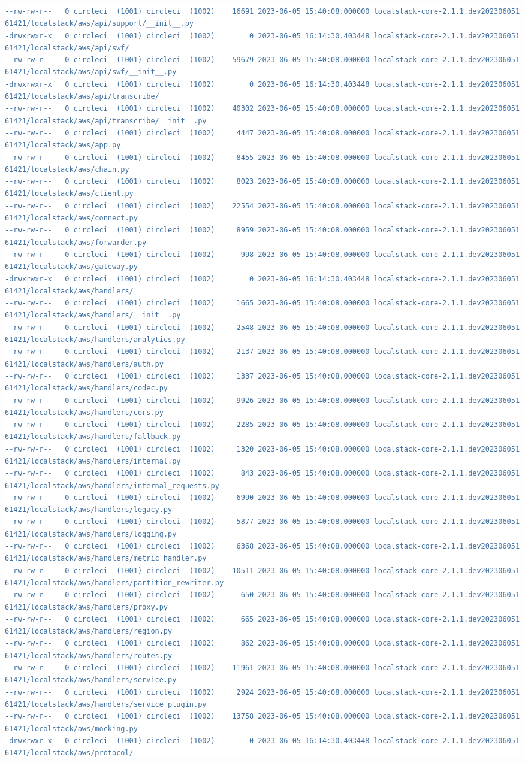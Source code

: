 ```diff
--rw-rw-r--   0 circleci  (1001) circleci  (1002)    16691 2023-06-05 15:40:08.000000 localstack-core-2.1.1.dev20230605161421/localstack/aws/api/support/__init__.py
-drwxrwxr-x   0 circleci  (1001) circleci  (1002)        0 2023-06-05 16:14:30.403448 localstack-core-2.1.1.dev20230605161421/localstack/aws/api/swf/
--rw-rw-r--   0 circleci  (1001) circleci  (1002)    59679 2023-06-05 15:40:08.000000 localstack-core-2.1.1.dev20230605161421/localstack/aws/api/swf/__init__.py
-drwxrwxr-x   0 circleci  (1001) circleci  (1002)        0 2023-06-05 16:14:30.403448 localstack-core-2.1.1.dev20230605161421/localstack/aws/api/transcribe/
--rw-rw-r--   0 circleci  (1001) circleci  (1002)    40302 2023-06-05 15:40:08.000000 localstack-core-2.1.1.dev20230605161421/localstack/aws/api/transcribe/__init__.py
--rw-rw-r--   0 circleci  (1001) circleci  (1002)     4447 2023-06-05 15:40:08.000000 localstack-core-2.1.1.dev20230605161421/localstack/aws/app.py
--rw-rw-r--   0 circleci  (1001) circleci  (1002)     8455 2023-06-05 15:40:08.000000 localstack-core-2.1.1.dev20230605161421/localstack/aws/chain.py
--rw-rw-r--   0 circleci  (1001) circleci  (1002)     8023 2023-06-05 15:40:08.000000 localstack-core-2.1.1.dev20230605161421/localstack/aws/client.py
--rw-rw-r--   0 circleci  (1001) circleci  (1002)    22554 2023-06-05 15:40:08.000000 localstack-core-2.1.1.dev20230605161421/localstack/aws/connect.py
--rw-rw-r--   0 circleci  (1001) circleci  (1002)     8959 2023-06-05 15:40:08.000000 localstack-core-2.1.1.dev20230605161421/localstack/aws/forwarder.py
--rw-rw-r--   0 circleci  (1001) circleci  (1002)      998 2023-06-05 15:40:08.000000 localstack-core-2.1.1.dev20230605161421/localstack/aws/gateway.py
-drwxrwxr-x   0 circleci  (1001) circleci  (1002)        0 2023-06-05 16:14:30.403448 localstack-core-2.1.1.dev20230605161421/localstack/aws/handlers/
--rw-rw-r--   0 circleci  (1001) circleci  (1002)     1665 2023-06-05 15:40:08.000000 localstack-core-2.1.1.dev20230605161421/localstack/aws/handlers/__init__.py
--rw-rw-r--   0 circleci  (1001) circleci  (1002)     2548 2023-06-05 15:40:08.000000 localstack-core-2.1.1.dev20230605161421/localstack/aws/handlers/analytics.py
--rw-rw-r--   0 circleci  (1001) circleci  (1002)     2137 2023-06-05 15:40:08.000000 localstack-core-2.1.1.dev20230605161421/localstack/aws/handlers/auth.py
--rw-rw-r--   0 circleci  (1001) circleci  (1002)     1337 2023-06-05 15:40:08.000000 localstack-core-2.1.1.dev20230605161421/localstack/aws/handlers/codec.py
--rw-rw-r--   0 circleci  (1001) circleci  (1002)     9926 2023-06-05 15:40:08.000000 localstack-core-2.1.1.dev20230605161421/localstack/aws/handlers/cors.py
--rw-rw-r--   0 circleci  (1001) circleci  (1002)     2285 2023-06-05 15:40:08.000000 localstack-core-2.1.1.dev20230605161421/localstack/aws/handlers/fallback.py
--rw-rw-r--   0 circleci  (1001) circleci  (1002)     1320 2023-06-05 15:40:08.000000 localstack-core-2.1.1.dev20230605161421/localstack/aws/handlers/internal.py
--rw-rw-r--   0 circleci  (1001) circleci  (1002)      843 2023-06-05 15:40:08.000000 localstack-core-2.1.1.dev20230605161421/localstack/aws/handlers/internal_requests.py
--rw-rw-r--   0 circleci  (1001) circleci  (1002)     6990 2023-06-05 15:40:08.000000 localstack-core-2.1.1.dev20230605161421/localstack/aws/handlers/legacy.py
--rw-rw-r--   0 circleci  (1001) circleci  (1002)     5877 2023-06-05 15:40:08.000000 localstack-core-2.1.1.dev20230605161421/localstack/aws/handlers/logging.py
--rw-rw-r--   0 circleci  (1001) circleci  (1002)     6368 2023-06-05 15:40:08.000000 localstack-core-2.1.1.dev20230605161421/localstack/aws/handlers/metric_handler.py
--rw-rw-r--   0 circleci  (1001) circleci  (1002)    10511 2023-06-05 15:40:08.000000 localstack-core-2.1.1.dev20230605161421/localstack/aws/handlers/partition_rewriter.py
--rw-rw-r--   0 circleci  (1001) circleci  (1002)      650 2023-06-05 15:40:08.000000 localstack-core-2.1.1.dev20230605161421/localstack/aws/handlers/proxy.py
--rw-rw-r--   0 circleci  (1001) circleci  (1002)      665 2023-06-05 15:40:08.000000 localstack-core-2.1.1.dev20230605161421/localstack/aws/handlers/region.py
--rw-rw-r--   0 circleci  (1001) circleci  (1002)      862 2023-06-05 15:40:08.000000 localstack-core-2.1.1.dev20230605161421/localstack/aws/handlers/routes.py
--rw-rw-r--   0 circleci  (1001) circleci  (1002)    11961 2023-06-05 15:40:08.000000 localstack-core-2.1.1.dev20230605161421/localstack/aws/handlers/service.py
--rw-rw-r--   0 circleci  (1001) circleci  (1002)     2924 2023-06-05 15:40:08.000000 localstack-core-2.1.1.dev20230605161421/localstack/aws/handlers/service_plugin.py
--rw-rw-r--   0 circleci  (1001) circleci  (1002)    13758 2023-06-05 15:40:08.000000 localstack-core-2.1.1.dev20230605161421/localstack/aws/mocking.py
-drwxrwxr-x   0 circleci  (1001) circleci  (1002)        0 2023-06-05 16:14:30.403448 localstack-core-2.1.1.dev20230605161421/localstack/aws/protocol/
```